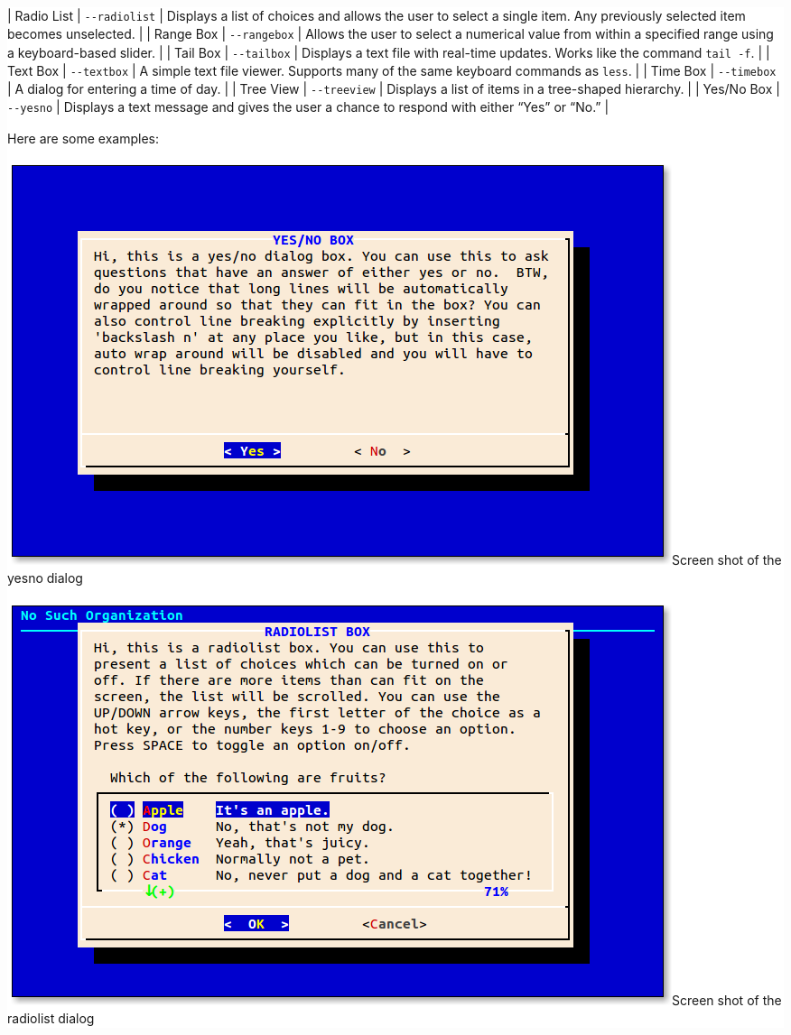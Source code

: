 | Radio List       | `--radiolist`   | Displays a list of choices and allows the user to select a single item. Any previously selected item becomes unselected. |
| Range Box        | `--rangebox`    | Allows the user to select a numerical value from within a specified range using a keyboard-based slider. |
| Tail Box         | `--tailbox`     | Displays a text file with real-time updates. Works like the command `tail -f`. |
| Text Box         | `--textbox`     | A simple text file viewer. Supports many of the same keyboard commands as `less`. |
| Time Box         | `--timebox`     | A dialog for entering a time of day.                         |
| Tree View        | `--treeview`    | Displays a list of items in a tree-shaped hierarchy.         |
| Yes/No Box       | `--yesno`       | Displays a text message and gives the user a chance to respond with either “Yes” or “No.” |

Here are some examples:

![Screen shot of the yesno dialog](dialog_img/adventure_dialog-yesno.png)Screen shot of the yesno dialog

![Screen shot of the radiolist dialog](dialog_img/adventure_dialog-radiolist.png)Screen shot of the radiolist dialog

